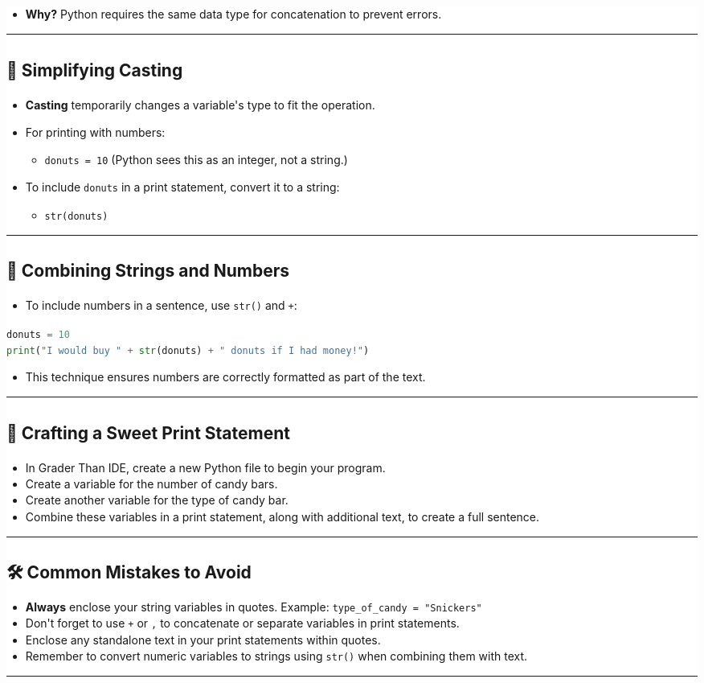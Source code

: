 - **Why?** Python requires the same data type for concatenation to prevent errors.


---

## 🔄 Simplifying Casting

- **Casting** temporarily changes a variable's type to fit the operation.

- For printing with numbers:
  - `donuts = 10` (Python sees this as an integer, not a string.)

- To include `donuts` in a print statement, convert it to a string:
  - `str(donuts)`



---

## 🤹 Combining Strings and Numbers

- To include numbers in a sentence, use `str()` and `+`:

```python
donuts = 10
print("I would buy " + str(donuts) + " donuts if I had money!")
```

- This technique ensures numbers are correctly formatted as part of the text.



---

## 🍫 Crafting a Sweet Print Statement

- In Grader Than IDE, create a new Python file to begin your program.
- Create a variable for the number of candy bars.
- Create another variable for the type of candy bar.
- Combine these variables in a print statement, along with additional text, to create a full sentence.



---



## 🛠 Common Mistakes to Avoid

- **Always** enclose your string variables in quotes. Example: `type_of_candy = "Snickers"`
- Don't forget to use `+` or `,` to concatenate or separate variables in print statements.
- Enclose any standalone text in your print statements within quotes.
- Remember to convert numeric variables to strings using `str()` when combining them with text.



---
